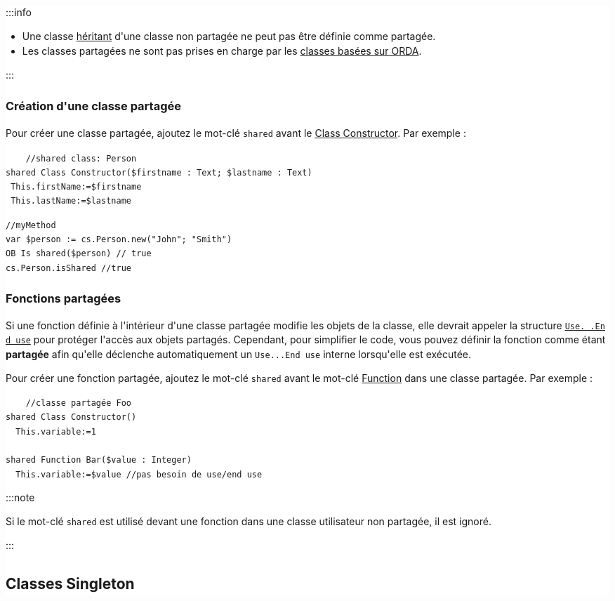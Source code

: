 :::info

- Une classe [héritant](#class-extends-classname) d'une classe non partagée ne peut pas être définie comme partagée.
- Les classes partagées ne sont pas prises en charge par les [classes basées sur ORDA](../ORDA/ordaClasses.md).

:::

### Création d'une classe partagée

Pour créer une classe partagée, ajoutez le mot-clé `shared` avant le [Class Constructor](#class-constructor). Par exemple :

```4d
	//shared class: Person
shared Class Constructor($firstname : Text; $lastname : Text)
 This.firstName:=$firstname
 This.lastName:=$lastname

```

```4d
//myMethod
var $person := cs.Person.new("John"; "Smith")
OB Is shared($person) // true
cs.Person.isShared //true
```

### Fonctions partagées

Si une fonction définie à l'intérieur d'une classe partagée modifie les objets de la classe, elle devrait appeler la structure [`Use. .End use`](shared.md#useend-use) pour protéger l'accès aux objets partagés. Cependant, pour simplifier le code, vous pouvez définir la fonction comme étant **partagée** afin qu'elle déclenche automatiquement un `Use...End use` interne lorsqu'elle est exécutée.

Pour créer une fonction partagée, ajoutez le mot-clé `shared` avant le mot-clé [Function](#function) dans une classe partagée. Par exemple :

```4d
	//classe partagée Foo
shared Class Constructor()
  This.variable:=1

shared Function Bar($value : Integer)
  This.variable:=$value //pas besoin de use/end use
```

:::note

Si le mot-clé `shared` est utilisé devant une fonction dans une classe utilisateur non partagée, il est ignoré.

:::

## Classes Singleton
